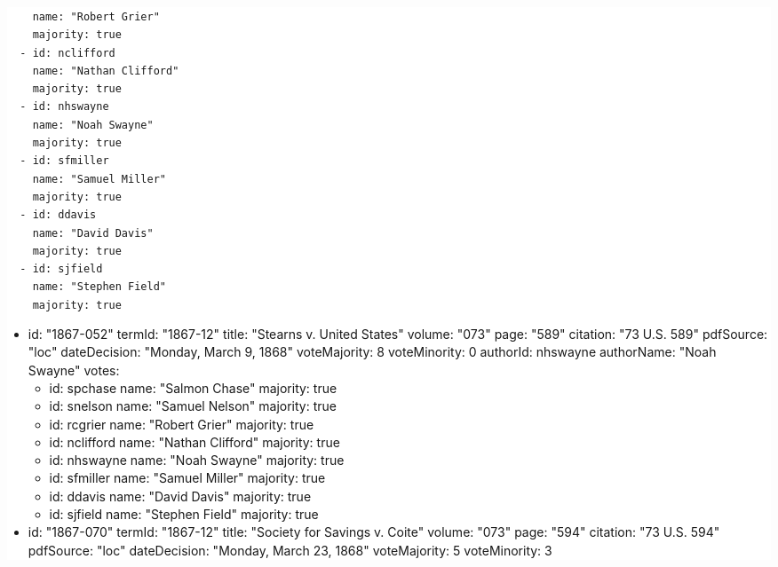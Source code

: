         name: "Robert Grier"
        majority: true
      - id: nclifford
        name: "Nathan Clifford"
        majority: true
      - id: nhswayne
        name: "Noah Swayne"
        majority: true
      - id: sfmiller
        name: "Samuel Miller"
        majority: true
      - id: ddavis
        name: "David Davis"
        majority: true
      - id: sjfield
        name: "Stephen Field"
        majority: true
  - id: "1867-052"
    termId: "1867-12"
    title: "Stearns v. United States"
    volume: "073"
    page: "589"
    citation: "73 U.S. 589"
    pdfSource: "loc"
    dateDecision: "Monday, March 9, 1868"
    voteMajority: 8
    voteMinority: 0
    authorId: nhswayne
    authorName: "Noah Swayne"
    votes:
      - id: spchase
        name: "Salmon Chase"
        majority: true
      - id: snelson
        name: "Samuel Nelson"
        majority: true
      - id: rcgrier
        name: "Robert Grier"
        majority: true
      - id: nclifford
        name: "Nathan Clifford"
        majority: true
      - id: nhswayne
        name: "Noah Swayne"
        majority: true
      - id: sfmiller
        name: "Samuel Miller"
        majority: true
      - id: ddavis
        name: "David Davis"
        majority: true
      - id: sjfield
        name: "Stephen Field"
        majority: true
  - id: "1867-070"
    termId: "1867-12"
    title: "Society for Savings v. Coite"
    volume: "073"
    page: "594"
    citation: "73 U.S. 594"
    pdfSource: "loc"
    dateDecision: "Monday, March 23, 1868"
    voteMajority: 5
    voteMinority: 3